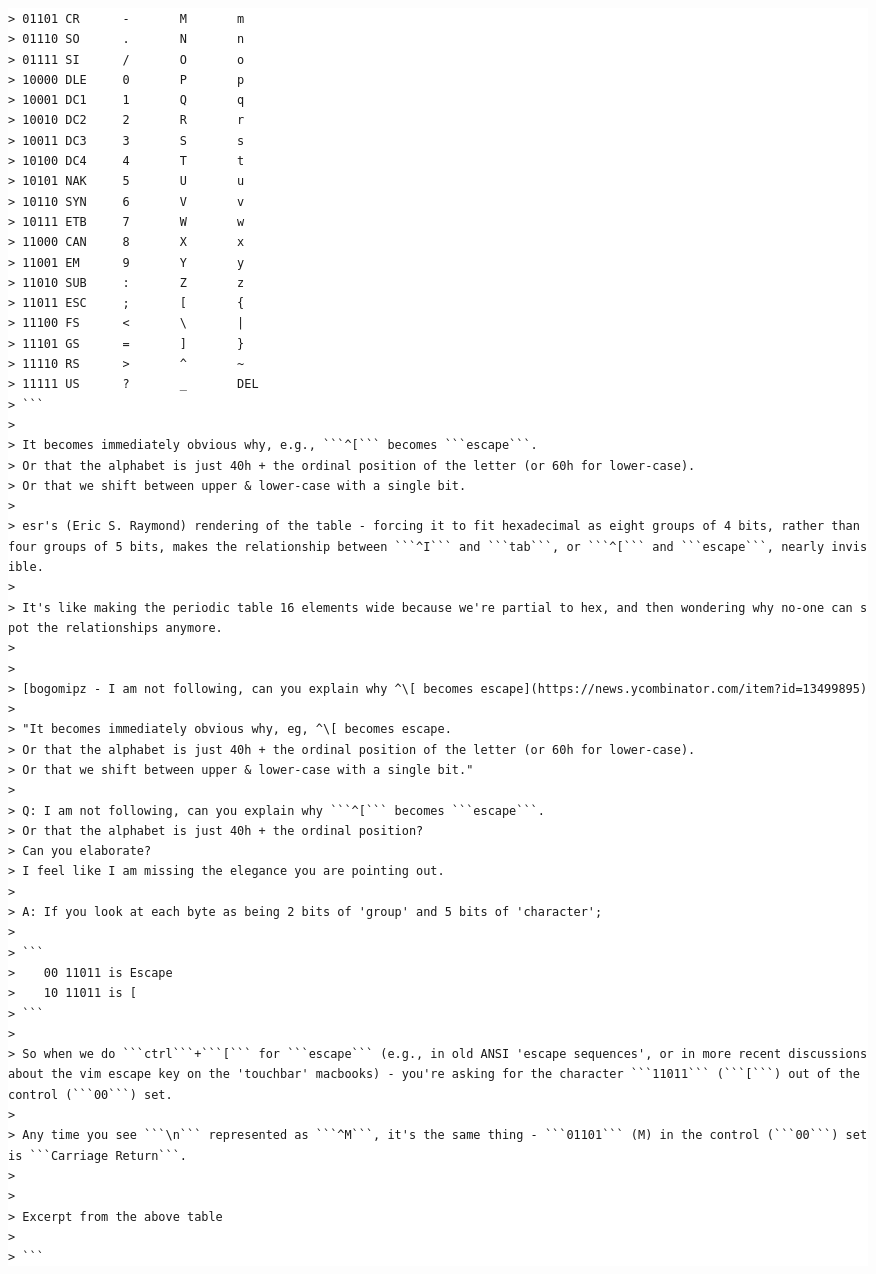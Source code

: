 ```
> 01101 CR      -       M       m 
> 01110 SO      .       N       n 
> 01111 SI      /       O       o 
> 10000 DLE     0       P       p 
> 10001 DC1     1       Q       q 
> 10010 DC2     2       R       r 
> 10011 DC3     3       S       s 
> 10100 DC4     4       T       t 
> 10101 NAK     5       U       u 
> 10110 SYN     6       V       v 
> 10111 ETB     7       W       w 
> 11000 CAN     8       X       x 
> 11001 EM      9       Y       y 
> 11010 SUB     :       Z       z 
> 11011 ESC     ;       [       { 
> 11100 FS      <       \       | 
> 11101 GS      =       ]       } 
> 11110 RS      >       ^       ~ 
> 11111 US      ?       _       DEL 
> ```
>
> It becomes immediately obvious why, e.g., ```^[``` becomes ```escape```.
> Or that the alphabet is just 40h + the ordinal position of the letter (or 60h for lower-case).
> Or that we shift between upper & lower-case with a single bit.
>
> esr's (Eric S. Raymond) rendering of the table - forcing it to fit hexadecimal as eight groups of 4 bits, rather than four groups of 5 bits, makes the relationship between ```^I``` and ```tab```, or ```^[``` and ```escape```, nearly invisible.
>
> It's like making the periodic table 16 elements wide because we're partial to hex, and then wondering why no-one can spot the relationships anymore. 
>
>
> [bogomipz - I am not following, can you explain why ^\[ becomes escape](https://news.ycombinator.com/item?id=13499895)
>
> "It becomes immediately obvious why, eg, ^\[ becomes escape.
> Or that the alphabet is just 40h + the ordinal position of the letter (or 60h for lower-case).
> Or that we shift between upper & lower-case with a single bit."
>
> Q: I am not following, can you explain why ```^[``` becomes ```escape```.
> Or that the alphabet is just 40h + the ordinal position?
> Can you elaborate?
> I feel like I am missing the elegance you are pointing out. 
>
> A: If you look at each byte as being 2 bits of 'group' and 5 bits of 'character';
>
> ```
>    00 11011 is Escape
>    10 11011 is [
> ```
>
> So when we do ```ctrl```+```[``` for ```escape``` (e.g., in old ANSI 'escape sequences', or in more recent discussions about the vim escape key on the 'touchbar' macbooks) - you're asking for the character ```11011``` (```[```) out of the control (```00```) set.
>
> Any time you see ```\n``` represented as ```^M```, it's the same thing - ```01101``` (M) in the control (```00```) set is ```Carriage Return```.
> 
>
> Excerpt from the above table
> 
> ```
```